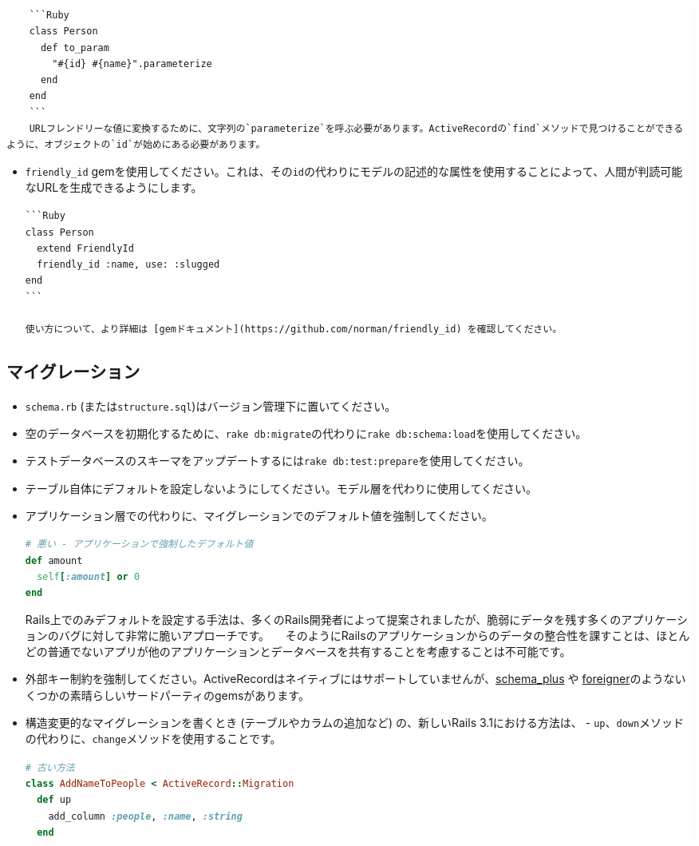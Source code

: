         ```Ruby
        class Person
          def to_param
            "#{id} #{name}".parameterize
          end
        end
        ```
        URLフレンドリーな値に変換するために、文字列の`parameterize`を呼ぶ必要があります。ActiveRecordの`find`メソッドで見つけることができるように、オブジェクトの`id`が始めにある必要があります。

  * `friendly_id` gemを使用してください。これは、その`id`の代わりにモデルの記述的な属性を使用することによって、人間が判読可能なURLを生成できるようにします。

        ```Ruby
        class Person
          extend FriendlyId
          friendly_id :name, use: :slugged
        end
        ```

        使い方について、より詳細は [gemドキュメント](https://github.com/norman/friendly_id) を確認してください。

## <a name="migrations"> マイグレーション

* `schema.rb` (または`structure.sql`)はバージョン管理下に置いてください。
* 空のデータベースを初期化するために、`rake db:migrate`の代わりに`rake db:schema:load`を使用してください。
* テストデータベースのスキーマをアップデートするには`rake db:test:prepare`を使用してください。
* テーブル自体にデフォルトを設定しないようにしてください。モデル層を代わりに使用してください。
* アプリケーション層での代わりに、マイグレーションでのデフォルト値を強制してください。

    ```Ruby
    # 悪い - アプリケーションで強制したデフォルト値
    def amount
      self[:amount] or 0
    end
    ```

    Rails上でのみデフォルトを設定する手法は、多くのRails開発者によって提案されましたが、脆弱にデータを残す多くのアプリケーションのバグに対して非常に脆いアプローチです。
    そのようにRailsのアプリケーションからのデータの整合性を課すことは、ほとんどの普通でないアプリが他のアプリケーションとデータベースを共有することを考慮することは不可能です。

* 外部キー制約を強制してください。ActiveRecordはネイティブにはサポートしていませんが、[schema_plus](https://github.com/lomba/schema_plus) や [foreigner](https://github.com/matthuhiggins/foreigner)のようないくつかの素晴らしいサードパーティのgemsがあります。

* 構造変更的なマイグレーションを書くとき (テーブルやカラムの追加など) の、新しいRails 3.1における方法は、 - `up`、`down`メソッドの代わりに、`change`メソッドを使用することです。

    ```Ruby
    # 古い方法
    class AddNameToPeople < ActiveRecord::Migration
      def up
        add_column :people, :name, :string
      end
